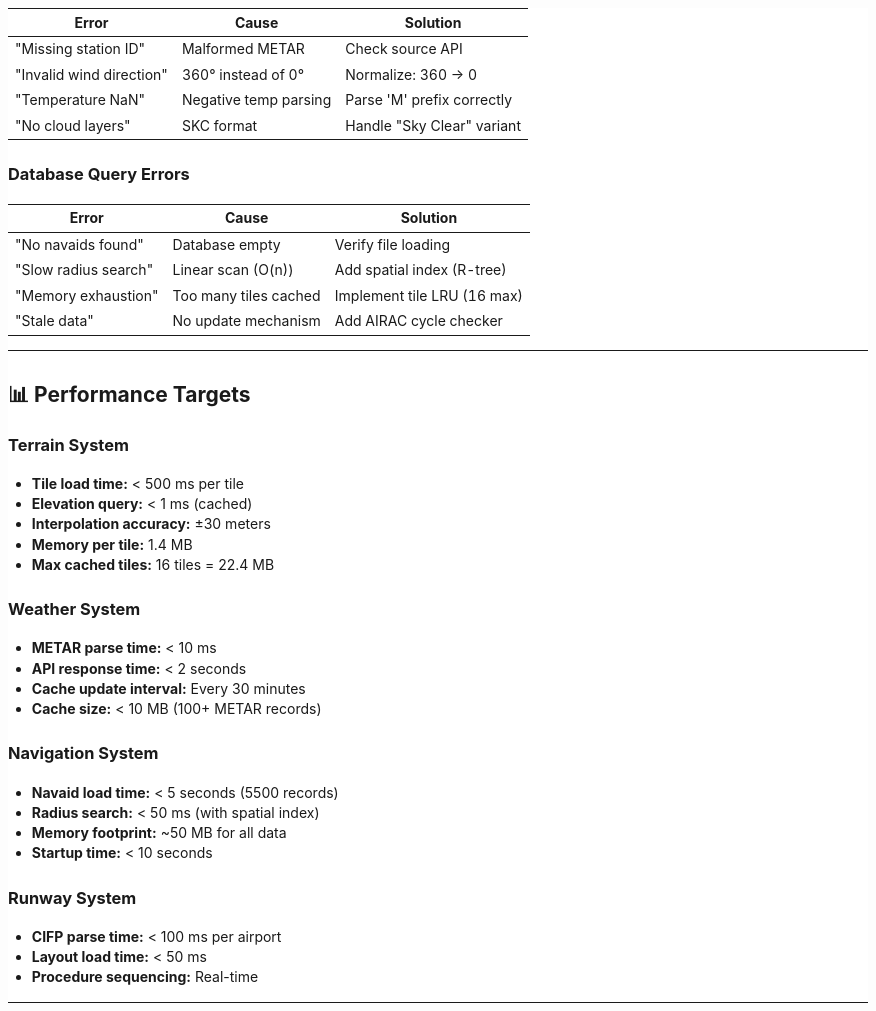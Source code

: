 | Error | Cause | Solution |
|-------|-------|----------|
| "Missing station ID" | Malformed METAR | Check source API |
| "Invalid wind direction" | 360° instead of 0° | Normalize: 360 → 0 |
| "Temperature NaN" | Negative temp parsing | Parse 'M' prefix correctly |
| "No cloud layers" | SKC format | Handle "Sky Clear" variant |

### Database Query Errors

| Error | Cause | Solution |
|-------|-------|----------|
| "No navaids found" | Database empty | Verify file loading |
| "Slow radius search" | Linear scan (O(n)) | Add spatial index (R-tree) |
| "Memory exhaustion" | Too many tiles cached | Implement tile LRU (16 max) |
| "Stale data" | No update mechanism | Add AIRAC cycle checker |

---

## 📊 Performance Targets

### Terrain System
- **Tile load time:** < 500 ms per tile
- **Elevation query:** < 1 ms (cached)
- **Interpolation accuracy:** ±30 meters
- **Memory per tile:** 1.4 MB
- **Max cached tiles:** 16 tiles = 22.4 MB

### Weather System
- **METAR parse time:** < 10 ms
- **API response time:** < 2 seconds
- **Cache update interval:** Every 30 minutes
- **Cache size:** < 10 MB (100+ METAR records)

### Navigation System
- **Navaid load time:** < 5 seconds (5500 records)
- **Radius search:** < 50 ms (with spatial index)
- **Memory footprint:** ~50 MB for all data
- **Startup time:** < 10 seconds

### Runway System
- **CIFP parse time:** < 100 ms per airport
- **Layout load time:** < 50 ms
- **Procedure sequencing:** Real-time

---
